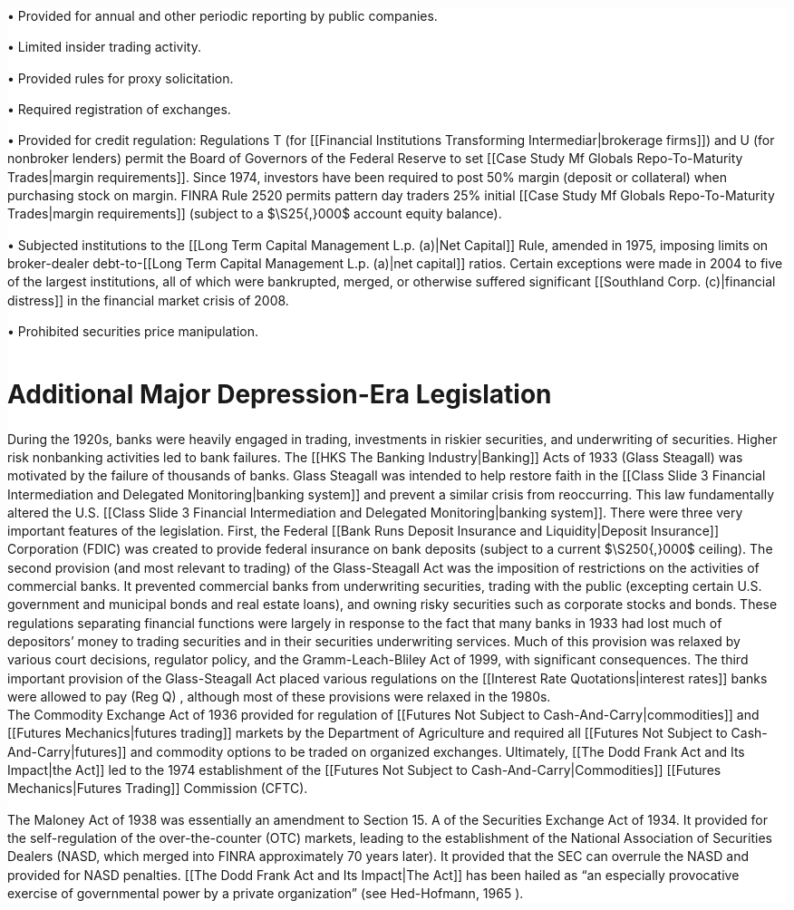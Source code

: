  •  Provided for annual and other periodic reporting by public companies.

 •  Limited insider trading activity.

 •  Provided rules for proxy solicitation.

 •  Required registration of exchanges.

 •  Provided for credit regulation: Regulations T (for [[Financial Institutions Transforming Intermediar|brokerage firms]]) and U (for nonbroker lenders) permit the Board of Governors of the Federal Reserve to set [[Case Study Mf Globals Repo-To-Maturity Trades|margin requirements]]. Since 1974, investors have been required to post  $50\%$   margin (deposit or collateral) when purchasing stock on margin. FINRA Rule 2520 permits pattern day traders   $25\%$   initial [[Case Study Mf Globals Repo-To-Maturity Trades|margin requirements]] (subject to a  $\S25{,}000$   account equity balance).

 •  Subjected institutions to the [[Long Term Capital Management L.p. (a)|Net Capital]] Rule, amended in 1975, imposing limits on broker-dealer debt-to-[[Long Term Capital Management L.p. (a)|net capital]] ratios. Certain exceptions were made in 2004 to five of the largest institutions, all of which were bankrupted, merged, or otherwise suffered significant [[Southland Corp. (c)|financial distress]] in the financial market crisis of 2008.

 •  Prohibited securities price manipulation.  

# Additional Major Depression-Era Legislation  

During the 1920s, banks were heavily engaged in trading, investments in riskier securities, and underwriting of securities. Higher risk nonbanking activities led to bank failures. The  [[HKS The Banking Industry|Banking]] Acts of 1933 (Glass Steagall)  was motivated by the failure of thousands of banks.   Glass Steagall was intended to help restore faith in the [[Class Slide 3 Financial Intermediation and Delegated Monitoring|banking system]] and prevent a similar crisis from reoccurring. This law fundamentally altered the U.S. [[Class Slide 3 Financial Intermediation and Delegated Monitoring|banking system]]. There were three very important features of the legislation. First, the Federal [[Bank Runs Deposit Insurance and Liquidity|Deposit Insurance]] Corporation (FDIC) was created to provide federal insurance on bank deposits (subject to a current  $\S250{,}000$   ceiling). The second provision (and most relevant to trading) of the Glass-Steagall Act was the imposition of restrictions on the activities of commercial banks. It prevented commercial banks from underwriting securities, trading with the public (excepting certain U.S. government and municipal bonds and real estate loans), and owning risky securities such as corporate stocks and bonds. These regulations separating financial functions were largely in response to the fact that many banks in 1933 had lost much of depositors’ money to trading securities and in their securities underwriting services. Much of this provision was relaxed by various court decisions, regulator policy, and the Gramm-Leach-Bliley Act of 1999, with significant consequences.   The third important provision of the Glass-Steagall Act placed various regulations on the [[Interest Rate Quotations|interest rates]] banks were allowed to pay   $(\mathrm{Reg}\ \mathrm{Q})$  , although most of these provisions were relaxed in the 1980s.  
The Commodity Exchange Act of 1936  provided for regulation of [[Futures Not Subject to Cash-And-Carry|commodities]] and [[Futures Mechanics|futures trading]] markets by the Department of Agriculture and required all [[Futures Not Subject to Cash-And-Carry|futures]] and commodity options to be traded on organized exchanges. Ultimately, [[The Dodd Frank Act and Its Impact|the Act]] led to the 1974 establishment of the [[Futures Not Subject to Cash-And-Carry|Commodities]] [[Futures Mechanics|Futures Trading]] Commission (CFTC).  

The Maloney Act of 1938  was essentially an amendment to Section 15. A of the Securities Exchange Act of 1934. It provided for the self-regulation of the over-the-counter (OTC) markets, leading to the establishment of the National Association of Securities Dealers (NASD, which merged into FINRA approximately 70 years later). It provided that the SEC can overrule the NASD and provided for NASD penalties. [[The Dodd Frank Act and Its Impact|The Act]] has been hailed as “an especially provocative exercise of governmental power by a private organization” (see Hed-Hofmann, 1965 ).  
